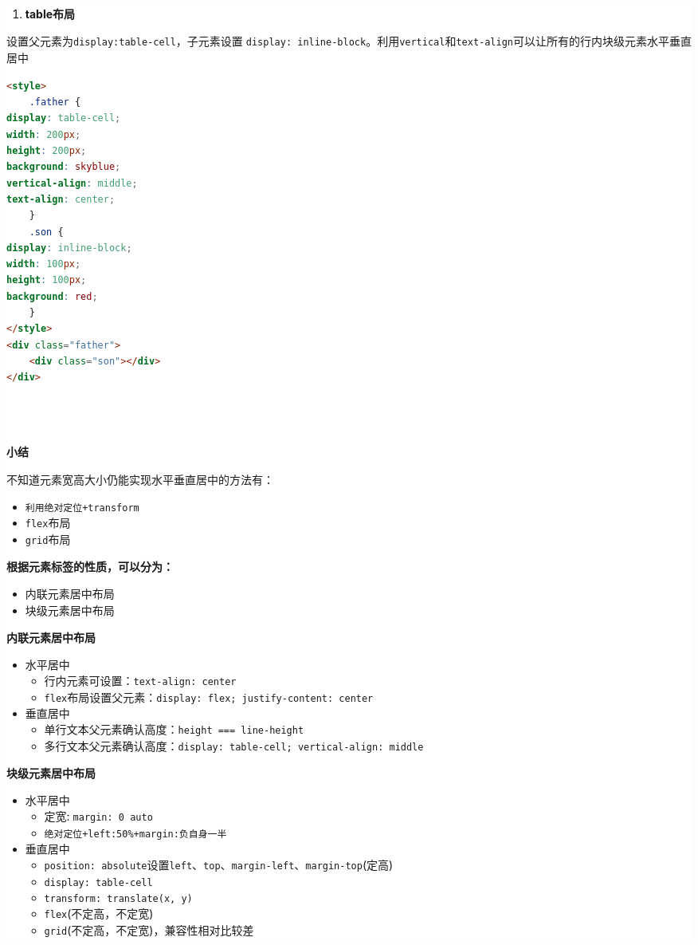 1. **table布局**

设置父元素为`display:table-cell`，子元素设置 `display: inline-block`。利用`vertical`和`text-align`可以让所有的行内块级元素水平垂直居中

```html
<style>
    .father {
display: table-cell;
width: 200px;
height: 200px;
background: skyblue;
vertical-align: middle;
text-align: center;
    }
    .son {
display: inline-block;
width: 100px;
height: 100px;
background: red;
    }
</style>
<div class="father">
    <div class="son"></div>
</div>
 

    
```

**小结**

不知道元素宽高大小仍能实现水平垂直居中的方法有：

- `利用绝对定位+transform`
- `flex`布局
- `grid`布局

**根据元素标签的性质，可以分为：**

- 内联元素居中布局
- 块级元素居中布局

**内联元素居中布局**

- 水平居中
  - 行内元素可设置：`text-align: center`
  - `flex`布局设置父元素：`display: flex; justify-content: center`
- 垂直居中
  - 单行文本父元素确认高度：`height === line-height`
  - 多行文本父元素确认高度：`display: table-cell; vertical-align: middle`

**块级元素居中布局**

- 水平居中
  - 定宽: `margin: 0 auto`
  - `绝对定位+left:50%+margin:负自身一半`
- 垂直居中
  - `position: absolute`设置`left`、`top`、`margin-left`、`margin-top`(定高)
  - `display: table-cell`
  - `transform: translate(x, y)`
  - `flex`(不定高，不定宽)
  - `grid`(不定高，不定宽)，兼容性相对比较差
